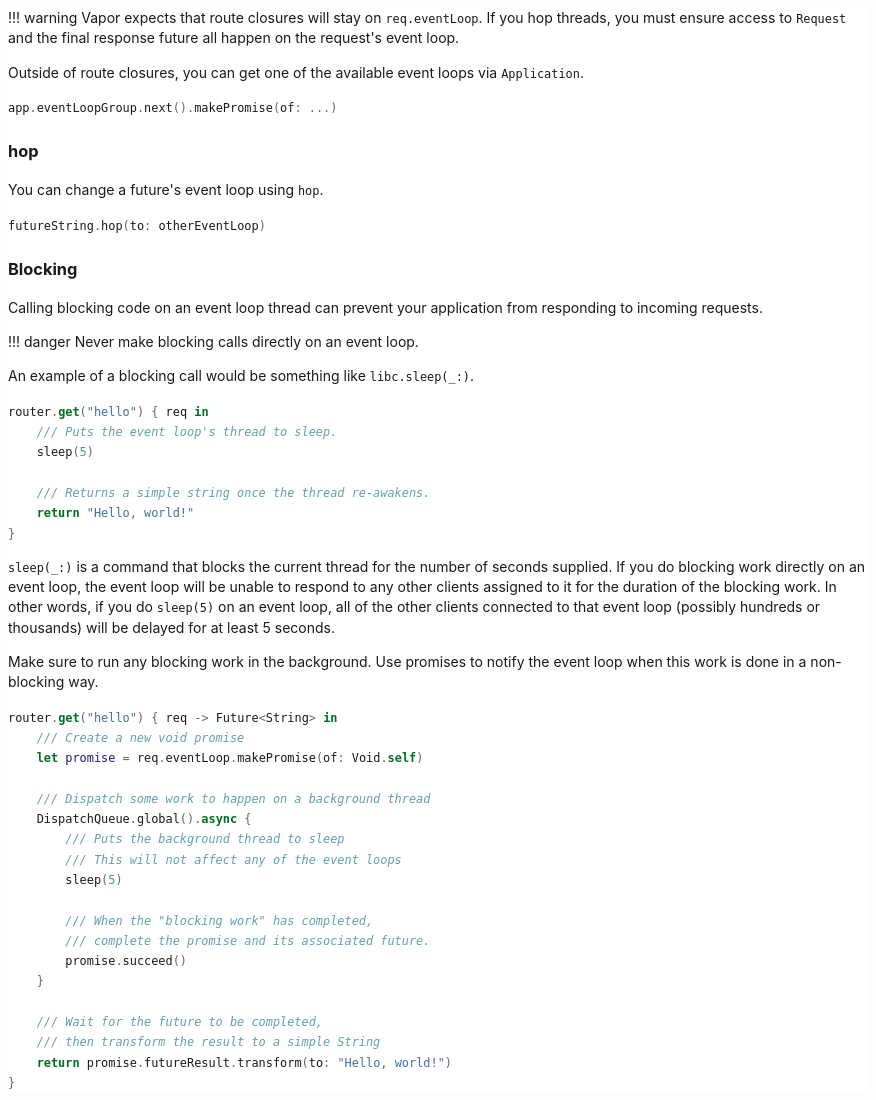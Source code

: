 !!! warning
    Vapor expects that route closures will stay on `req.eventLoop`. If you hop threads, you must ensure access to `Request` and the final response future all happen on the request's event loop. 

Outside of route closures, you can get one of the available event loops via `Application`. 

```swift
app.eventLoopGroup.next().makePromise(of: ...)
```

### hop

You can change a future's event loop using `hop`.

```swift
futureString.hop(to: otherEventLoop)
```

### Blocking

Calling blocking code on an event loop thread can prevent your application from responding to incoming requests. 

!!! danger
    Never make blocking calls directly on an event loop.
    
An example of a blocking call would be something like `libc.sleep(_:)`.

```swift
router.get("hello") { req in
    /// Puts the event loop's thread to sleep.
    sleep(5)
    
    /// Returns a simple string once the thread re-awakens.
    return "Hello, world!"
}
```

`sleep(_:)` is a command that blocks the current thread for the number of seconds supplied. If you do blocking work directly on an event loop, the event loop will be unable to respond to any other clients assigned to it for the duration of the blocking work. In other words, if you do `sleep(5)` on an event loop, all of the other clients connected to that event loop (possibly hundreds or thousands) will be delayed for at least 5 seconds.

Make sure to run any blocking work in the background. Use promises to notify the event loop when this work is done in a non-blocking way.

```swift
router.get("hello") { req -> Future<String> in
    /// Create a new void promise
    let promise = req.eventLoop.makePromise(of: Void.self)
    
    /// Dispatch some work to happen on a background thread
    DispatchQueue.global().async {
        /// Puts the background thread to sleep
        /// This will not affect any of the event loops
        sleep(5)
        
        /// When the "blocking work" has completed,
        /// complete the promise and its associated future.
        promise.succeed()
    }
    
    /// Wait for the future to be completed, 
    /// then transform the result to a simple String
    return promise.futureResult.transform(to: "Hello, world!")
}
```
